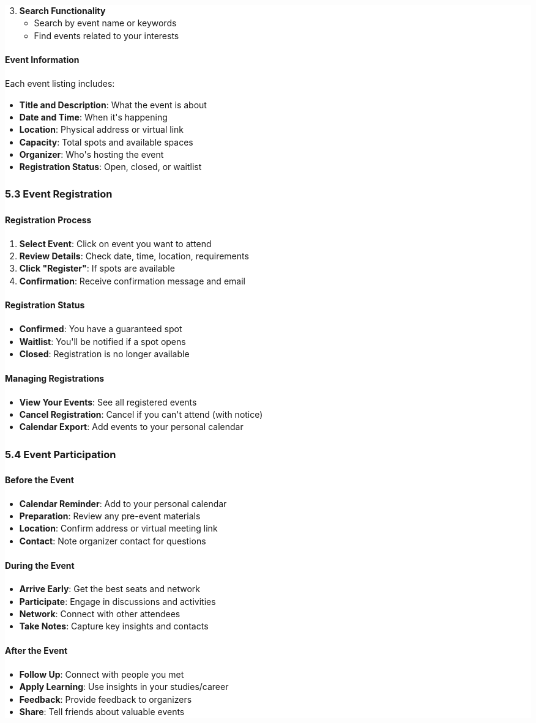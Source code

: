 3. **Search Functionality**
   - Search by event name or keywords
   - Find events related to your interests

#### Event Information
Each event listing includes:
- **Title and Description**: What the event is about
- **Date and Time**: When it's happening
- **Location**: Physical address or virtual link
- **Capacity**: Total spots and available spaces
- **Organizer**: Who's hosting the event
- **Registration Status**: Open, closed, or waitlist

### 5.3 Event Registration

#### Registration Process
1. **Select Event**: Click on event you want to attend
2. **Review Details**: Check date, time, location, requirements
3. **Click "Register"**: If spots are available
4. **Confirmation**: Receive confirmation message and email

#### Registration Status
- **Confirmed**: You have a guaranteed spot
- **Waitlist**: You'll be notified if a spot opens
- **Closed**: Registration is no longer available

#### Managing Registrations
- **View Your Events**: See all registered events
- **Cancel Registration**: Cancel if you can't attend (with notice)
- **Calendar Export**: Add events to your personal calendar

### 5.4 Event Participation

#### Before the Event
- **Calendar Reminder**: Add to your personal calendar
- **Preparation**: Review any pre-event materials
- **Location**: Confirm address or virtual meeting link
- **Contact**: Note organizer contact for questions

#### During the Event
- **Arrive Early**: Get the best seats and network
- **Participate**: Engage in discussions and activities
- **Network**: Connect with other attendees
- **Take Notes**: Capture key insights and contacts

#### After the Event
- **Follow Up**: Connect with people you met
- **Apply Learning**: Use insights in your studies/career
- **Feedback**: Provide feedback to organizers
- **Share**: Tell friends about valuable events
